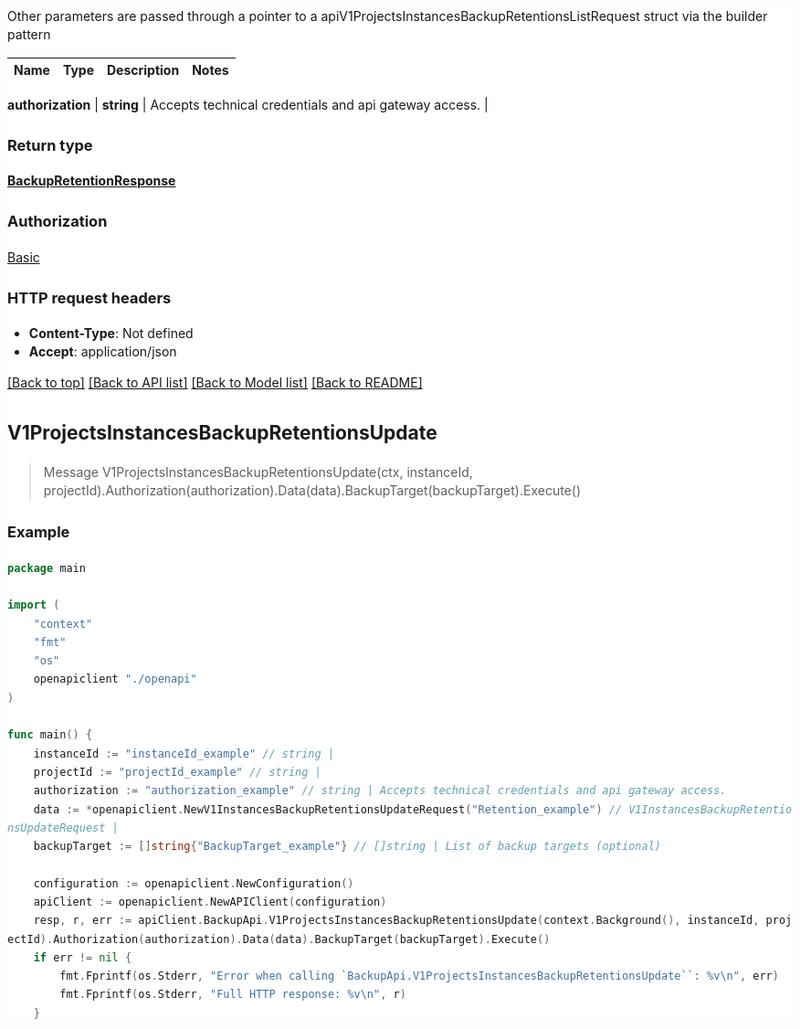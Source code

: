 Other parameters are passed through a pointer to a apiV1ProjectsInstancesBackupRetentionsListRequest struct via the builder pattern


Name | Type | Description  | Notes
------------- | ------------- | ------------- | -------------


 **authorization** | **string** | Accepts technical credentials and api gateway access. | 

### Return type

[**BackupRetentionResponse**](BackupRetentionResponse.md)

### Authorization

[Basic](../README.md#Basic)

### HTTP request headers

- **Content-Type**: Not defined
- **Accept**: application/json

[[Back to top]](#) [[Back to API list]](../README.md#documentation-for-api-endpoints)
[[Back to Model list]](../README.md#documentation-for-models)
[[Back to README]](../README.md)


## V1ProjectsInstancesBackupRetentionsUpdate

> Message V1ProjectsInstancesBackupRetentionsUpdate(ctx, instanceId, projectId).Authorization(authorization).Data(data).BackupTarget(backupTarget).Execute()





### Example

```go
package main

import (
    "context"
    "fmt"
    "os"
    openapiclient "./openapi"
)

func main() {
    instanceId := "instanceId_example" // string | 
    projectId := "projectId_example" // string | 
    authorization := "authorization_example" // string | Accepts technical credentials and api gateway access.
    data := *openapiclient.NewV1InstancesBackupRetentionsUpdateRequest("Retention_example") // V1InstancesBackupRetentionsUpdateRequest | 
    backupTarget := []string{"BackupTarget_example"} // []string | List of backup targets (optional)

    configuration := openapiclient.NewConfiguration()
    apiClient := openapiclient.NewAPIClient(configuration)
    resp, r, err := apiClient.BackupApi.V1ProjectsInstancesBackupRetentionsUpdate(context.Background(), instanceId, projectId).Authorization(authorization).Data(data).BackupTarget(backupTarget).Execute()
    if err != nil {
        fmt.Fprintf(os.Stderr, "Error when calling `BackupApi.V1ProjectsInstancesBackupRetentionsUpdate``: %v\n", err)
        fmt.Fprintf(os.Stderr, "Full HTTP response: %v\n", r)
    }
```